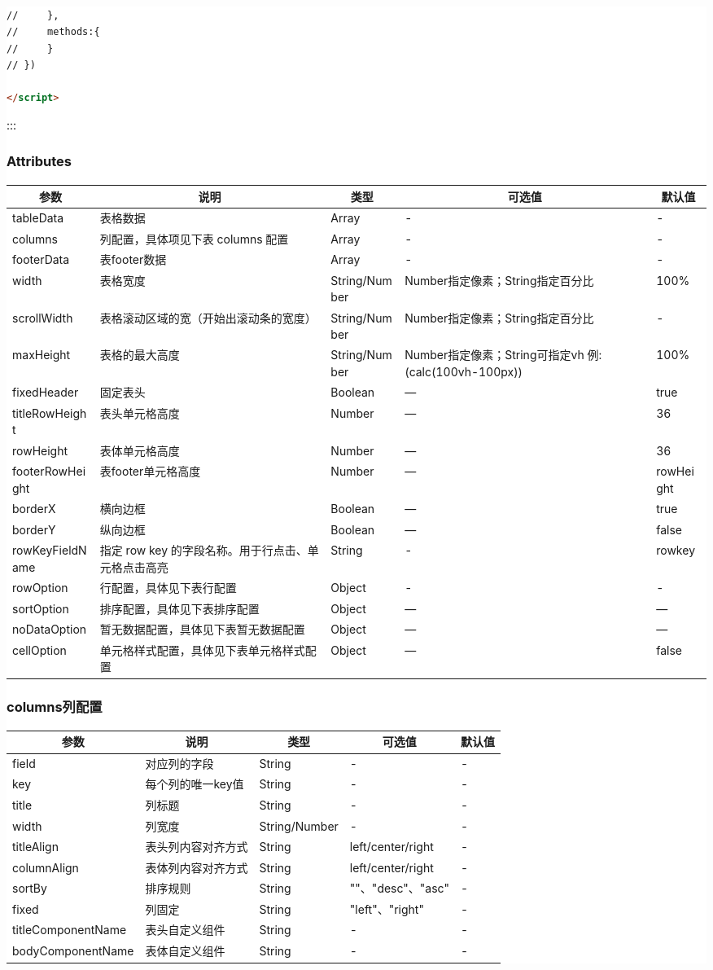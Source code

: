 ```html
//     },
//     methods:{
//     }
// })

</script>
```
:::

### Attributes
| 参数       |  说明                                 | 类型      | 可选值       | 默认值   |
|-----------|------------------------------------ |---------- |------------- |-------- |
|   tableData     |	    表格数据        |       Array   |  -    |  -	  |
|   columns     |	    列配置，具体项见下表 columns 配置        |       Array   |  	-    |  -	  |
|   footerData     |	    表footer数据        |       Array   |  -    |  -	  |
|   width     |	    表格宽度        |       String/Number   |  	Number指定像素；String指定百分比    |  100%	  |
|   scrollWidth     |	    表格滚动区域的宽（开始出滚动条的宽度）        |       String/Number   |  	Number指定像素；String指定百分比   |  	-  |
|   maxHeight     |	    表格的最大高度        |       String/Number   |  	Number指定像素；String可指定vh 例:(calc(100vh-100px))   |  	100%  |
|   fixedHeader     |	    固定表头        |       Boolean   |  	—   |  	true  |
|   titleRowHeight     |	    表头单元格高度        |       Number   |  	—   |  	36  |
|   rowHeight     |	    表体单元格高度        |       Number   |  	—   |  	36  |
|   footerRowHeight     |	    表footer单元格高度        |       Number   |  	—   |  	rowHeight  |
|   borderX     |	    横向边框        |       Boolean   |  	—   |  	true  |
|   borderY     |	    纵向边框        |       Boolean   |  	—   |  	false  |
|   rowKeyFieldName     |	    指定 row key 的字段名称。用于行点击、单元格点击高亮        |       String   |  	-  |  	rowkey  |
|   rowOption     |	    行配置，具体见下表行配置        |       Object   | -   |  	-  |
|   sortOption     |	    排序配置，具体见下表排序配置        |       Object   |  —  |  —	  |
|   noDataOption     |	    暂无数据配置，具体见下表暂无数据配置        |       Object   |  —  |  —	  |
|   cellOption     |	    单元格样式配置，具体见下表单元格样式配置        |       Object   |  —  |  false	  |

### columns列配置
| 参数       |  说明                                 | 类型      | 可选值       | 默认值   |
|-----------|------------------------------------ |---------- |------------- |-------- |
|   field     |	    对应列的字段        |       String   |  -    |  -	  |
|   key     |	    每个列的唯一key值        |       String   |  -    |  -	  |
|   title     |	    列标题        |       String   |  -    |  -	  |
|   width     |	    列宽度        |       String/Number   |  -    |  -	  |
|   titleAlign     |	    表头列内容对齐方式        |       String   |  left/center/right    |  -	  |
|   columnAlign     |	    表体列内容对齐方式        |       String   |  left/center/right    |  -	  |
|   sortBy     |	    排序规则        |       String   |  ""、"desc"、"asc"    |  -	  |
|   fixed     |	    列固定        |       String   |  "left"、"right"    |  -	  |
|   titleComponentName     |	    表头自定义组件        |       String   |  -    |  -	  |
|   bodyComponentName     |	    表体自定义组件        |       String   |  -    |  -	  |